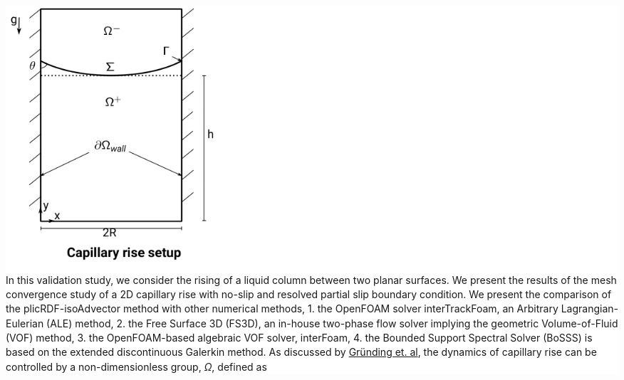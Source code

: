 <img align="center" src="./2DCapillaryRiseTest/2DCapillaryRise.png" alt="drawing" width="300"/>

In this validation study, we consider the rising of a liquid column between two planar surfaces. We present the results of the mesh convergence study of a 2D capillary rise with no-slip and resolved partial slip boundary condition. We present the comparison of the plicRDF-isoAdvector method with other numerical methods, 1. the OpenFOAM solver interTrackFoam, an Arbitrary Lagrangian-Eulerian (ALE) method, 2. the Free Surface 3D (FS3D), an in-house two-phase flow solver implying the geometric Volume-of-Fluid (VOF) method, 3. the OpenFOAM-based algebraic VOF solver, interFoam, 4. the Bounded Support Spectral Solver (BoSSS) is based on the extended discontinuous Galerkin method. As discussed by [Gründing et. al](https://doi.org/10.1016/j.apm.2020.04.020), the dynamics of capillary rise can be controlled by a non-dimensionless group, $\Omega$, defined as
